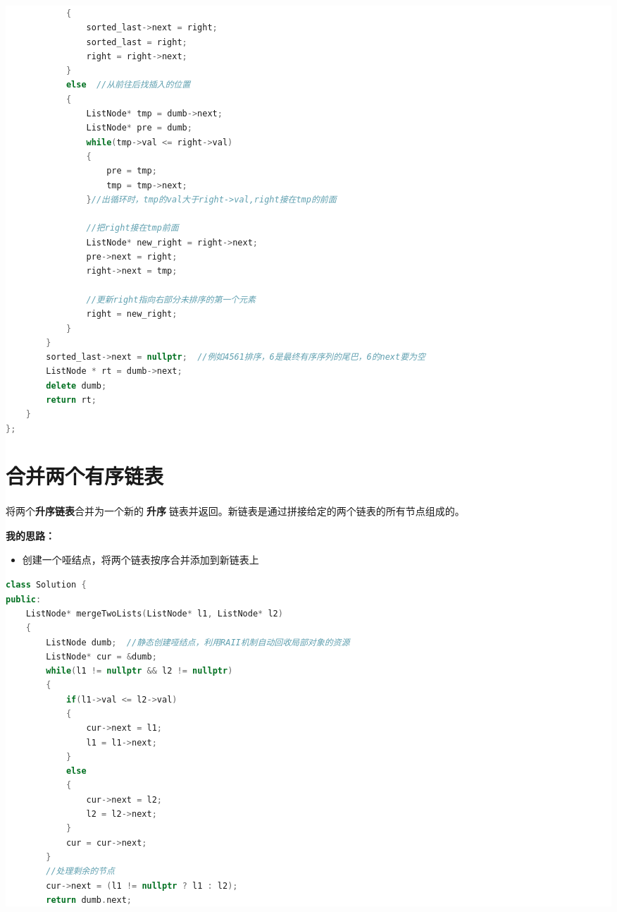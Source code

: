 ```cpp
            {
                sorted_last->next = right;
                sorted_last = right;
                right = right->next;
            }
            else  //从前往后找插入的位置
            {
                ListNode* tmp = dumb->next;
                ListNode* pre = dumb;
                while(tmp->val <= right->val)
                {
                    pre = tmp;
                    tmp = tmp->next;
                }//出循环时，tmp的val大于right->val,right接在tmp的前面
                
                //把right接在tmp前面
                ListNode* new_right = right->next;
                pre->next = right;
                right->next = tmp;
                
                //更新right指向右部分未排序的第一个元素
                right = new_right;
            }
        }
        sorted_last->next = nullptr;  //例如4561排序，6是最终有序序列的尾巴，6的next要为空
        ListNode * rt = dumb->next;
        delete dumb;
        return rt;
    }
};
```

# 合并两个有序链表

将两个**升序链表**合并为一个新的 **升序** 链表并返回。新链表是通过拼接给定的两个链表的所有节点组成的。 

**我的思路：**

- 创建一个哑结点，将两个链表按序合并添加到新链表上

```cpp
class Solution {
public:
    ListNode* mergeTwoLists(ListNode* l1, ListNode* l2) 
    {
        ListNode dumb;  //静态创建哑结点，利用RAII机制自动回收局部对象的资源
        ListNode* cur = &dumb; 
        while(l1 != nullptr && l2 != nullptr)
        {
            if(l1->val <= l2->val)
            {
                cur->next = l1;
                l1 = l1->next; 
            }
            else
            {
                cur->next = l2;
                l2 = l2->next;
            }
            cur = cur->next;
        }
        //处理剩余的节点
        cur->next = (l1 != nullptr ? l1 : l2);
        return dumb.next;
```